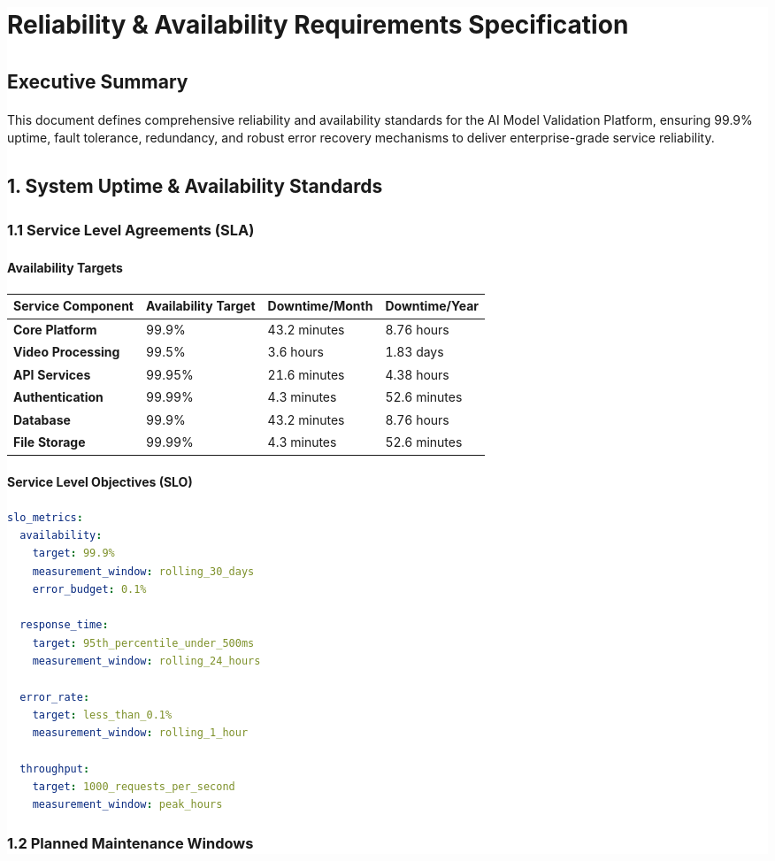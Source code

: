 # Reliability & Availability Requirements Specification

## Executive Summary

This document defines comprehensive reliability and availability standards for the AI Model Validation Platform, ensuring 99.9% uptime, fault tolerance, redundancy, and robust error recovery mechanisms to deliver enterprise-grade service reliability.

## 1. System Uptime & Availability Standards

### 1.1 Service Level Agreements (SLA)

#### Availability Targets
| Service Component | Availability Target | Downtime/Month | Downtime/Year |
|-------------------|-------------------|----------------|---------------|
| **Core Platform** | 99.9% | 43.2 minutes | 8.76 hours |
| **Video Processing** | 99.5% | 3.6 hours | 1.83 days |
| **API Services** | 99.95% | 21.6 minutes | 4.38 hours |
| **Authentication** | 99.99% | 4.3 minutes | 52.6 minutes |
| **Database** | 99.9% | 43.2 minutes | 8.76 hours |
| **File Storage** | 99.99% | 4.3 minutes | 52.6 minutes |

#### Service Level Objectives (SLO)
```yaml
slo_metrics:
  availability:
    target: 99.9%
    measurement_window: rolling_30_days
    error_budget: 0.1%
  
  response_time:
    target: 95th_percentile_under_500ms
    measurement_window: rolling_24_hours
  
  error_rate:
    target: less_than_0.1%
    measurement_window: rolling_1_hour
    
  throughput:
    target: 1000_requests_per_second
    measurement_window: peak_hours
```

### 1.2 Planned Maintenance Windows
